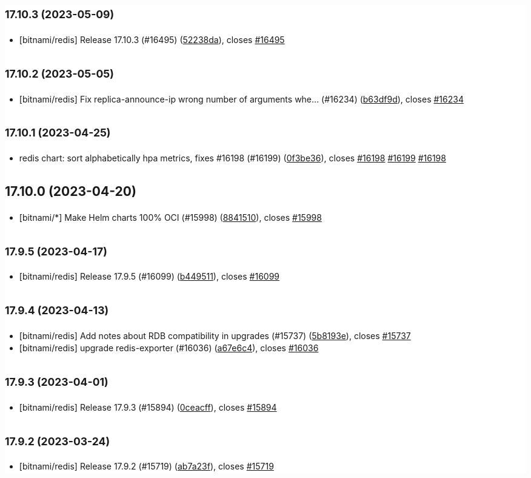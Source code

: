 ## <small>17.10.3 (2023-05-09)</small>

* [bitnami/redis] Release 17.10.3 (#16495) ([52238da](https://github.com/bitnami/charts/commit/52238da45e666baec67250e478a61e6c99659331)), closes [#16495](https://github.com/bitnami/charts/issues/16495)

## <small>17.10.2 (2023-05-05)</small>

* [bitnami/redis] Fix replica-announce-ip wrong number of arguments whe… (#16234) ([b63df9d](https://github.com/bitnami/charts/commit/b63df9d883546b7793626fbac11aba46c060ee1f)), closes [#16234](https://github.com/bitnami/charts/issues/16234)

## <small>17.10.1 (2023-04-25)</small>

* redis chart: sort alphabetically hpa metrics, fixes #16198 (#16199) ([0f3be36](https://github.com/bitnami/charts/commit/0f3be36f18e1a3aa2c2a85ff8f6d9f55f8ea347c)), closes [#16198](https://github.com/bitnami/charts/issues/16198) [#16199](https://github.com/bitnami/charts/issues/16199) [#16198](https://github.com/bitnami/charts/issues/16198)

## 17.10.0 (2023-04-20)

* [bitnami/*] Make Helm charts 100% OCI (#15998) ([8841510](https://github.com/bitnami/charts/commit/884151035efcbf2e1b3206e7def85511073fb57d)), closes [#15998](https://github.com/bitnami/charts/issues/15998)

## <small>17.9.5 (2023-04-17)</small>

* [bitnami/redis] Release 17.9.5 (#16099) ([b449511](https://github.com/bitnami/charts/commit/b449511cecebaa01ab53880e1f865accff0876c0)), closes [#16099](https://github.com/bitnami/charts/issues/16099)

## <small>17.9.4 (2023-04-13)</small>

* [bitnami/redis] Add notes about RDB compatibility in upgrades (#15737) ([5b8193e](https://github.com/bitnami/charts/commit/5b8193e8ac7784063c17998207c74e25e898a43d)), closes [#15737](https://github.com/bitnami/charts/issues/15737)
* [bitnami/redis] upgrade redis-exporter (#16036) ([a67e6c4](https://github.com/bitnami/charts/commit/a67e6c472c600e44913ffd5c3e71a6bc6b3a287f)), closes [#16036](https://github.com/bitnami/charts/issues/16036)

## <small>17.9.3 (2023-04-01)</small>

* [bitnami/redis] Release 17.9.3 (#15894) ([0ceacff](https://github.com/bitnami/charts/commit/0ceacfff1f2cb346c2639bdec89ca1dab40c6b4e)), closes [#15894](https://github.com/bitnami/charts/issues/15894)

## <small>17.9.2 (2023-03-24)</small>

* [bitnami/redis] Release 17.9.2 (#15719) ([ab7a23f](https://github.com/bitnami/charts/commit/ab7a23fa98944ae76ca5cb447a57d09d914755e2)), closes [#15719](https://github.com/bitnami/charts/issues/15719)
